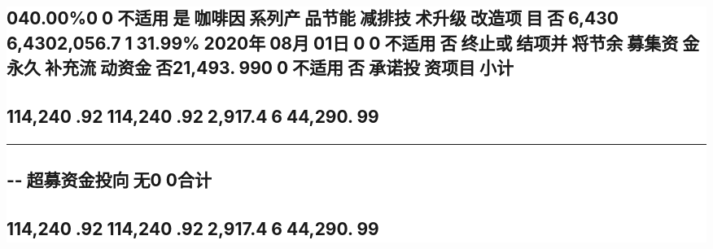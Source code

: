 040.00%0
0
不适用
是
咖啡因
系列产
品节能
减排技
术升级
改造项
目
否
6,430
6,4302,056.7
1
31.99%
2020年
08月
01日
0
0
不适用
否
终止或
结项并
将节余
募集资
金永久
补充流
动资金
否21,493.
990
0
不适用
否
承诺投
资项目
小计
--
114,240
.92
114,240
.92
2,917.4
6
44,290.
99
--
----
--
超募资金投向
无0
0合计
--
114,240
.92
114,240
.92
2,917.4
6
44,290.
99
--